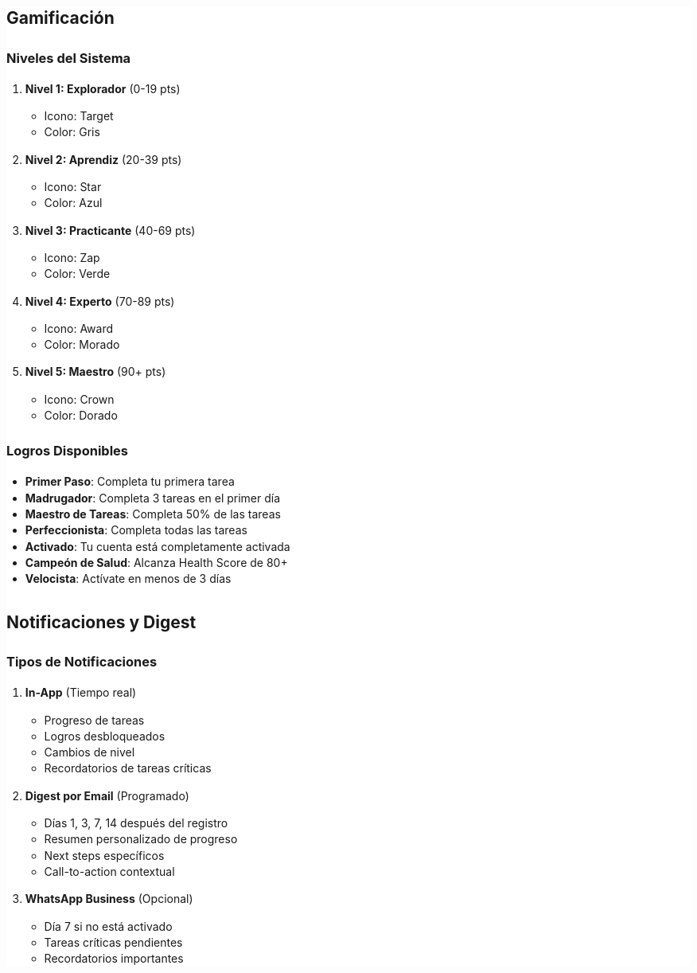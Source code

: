 ## Gamificación

### Niveles del Sistema

1. **Nivel 1: Explorador** (0-19 pts)
   - Icono: Target
   - Color: Gris

2. **Nivel 2: Aprendiz** (20-39 pts)
   - Icono: Star
   - Color: Azul

3. **Nivel 3: Practicante** (40-69 pts)
   - Icono: Zap
   - Color: Verde

4. **Nivel 4: Experto** (70-89 pts)
   - Icono: Award
   - Color: Morado

5. **Nivel 5: Maestro** (90+ pts)
   - Icono: Crown
   - Color: Dorado

### Logros Disponibles

- **Primer Paso**: Completa tu primera tarea
- **Madrugador**: Completa 3 tareas en el primer día
- **Maestro de Tareas**: Completa 50% de las tareas
- **Perfeccionista**: Completa todas las tareas
- **Activado**: Tu cuenta está completamente activada
- **Campeón de Salud**: Alcanza Health Score de 80+
- **Velocista**: Actívate en menos de 3 días

## Notificaciones y Digest

### Tipos de Notificaciones

1. **In-App** (Tiempo real)
   - Progreso de tareas
   - Logros desbloqueados
   - Cambios de nivel
   - Recordatorios de tareas críticas

2. **Digest por Email** (Programado)
   - Días 1, 3, 7, 14 después del registro
   - Resumen personalizado de progreso
   - Next steps específicos
   - Call-to-action contextual

3. **WhatsApp Business** (Opcional)
   - Día 7 si no está activado
   - Tareas críticas pendientes
   - Recordatorios importantes
